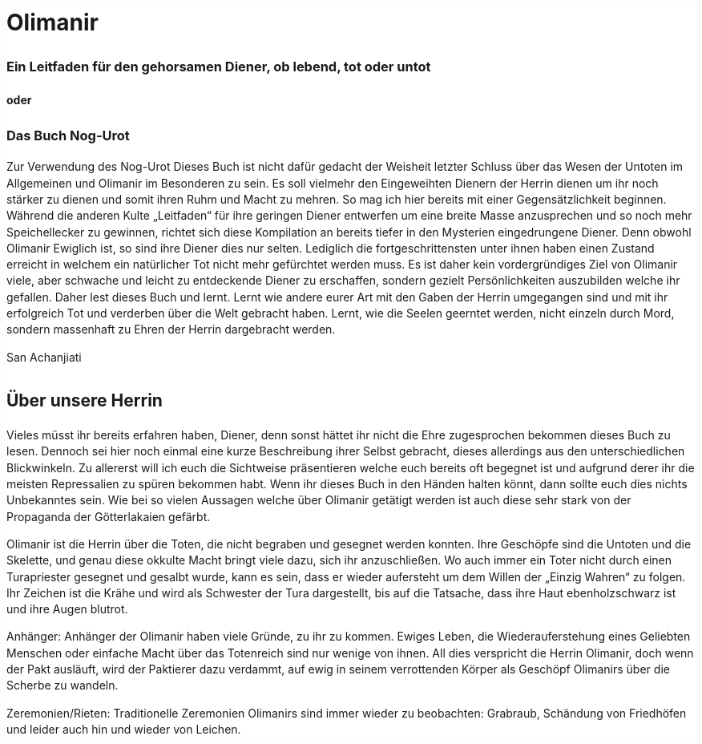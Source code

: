 # Olimanir

### Ein Leitfaden für den gehorsamen Diener, ob lebend, tot oder untot

#### oder

### Das Buch Nog-Urot 


Zur Verwendung des Nog-Urot 
Dieses Buch ist nicht dafür gedacht der Weisheit letzter Schluss über das Wesen der Untoten im Allgemeinen und Olimanir im Besonderen zu sein. Es soll vielmehr den Eingeweihten Dienern der Herrin dienen um ihr noch stärker zu dienen und somit ihren Ruhm und Macht zu mehren. So mag ich hier bereits mit einer Gegensätzlichkeit beginnen. Während die anderen Kulte „Leitfaden“ für ihre geringen Diener entwerfen um eine breite Masse anzusprechen und so noch mehr Speichellecker zu gewinnen, richtet sich diese Kompilation an bereits tiefer in den Mysterien eingedrungene Diener. Denn obwohl Olimanir Ewiglich ist, so sind ihre Diener dies nur selten. Lediglich die fortgeschrittensten unter ihnen haben einen Zustand erreicht in welchem ein natürlicher Tot nicht mehr gefürchtet werden muss. Es ist daher kein vordergründiges Ziel von Olimanir viele, aber schwache und leicht zu entdeckende Diener zu erschaffen, sondern gezielt Persönlichkeiten auszubilden welche ihr gefallen. Daher lest dieses Buch und lernt. Lernt wie andere eurer Art mit den Gaben der Herrin umgegangen sind und mit ihr erfolgreich Tot und verderben über die Welt gebracht haben. Lernt, wie die Seelen geerntet werden, nicht einzeln durch Mord, sondern massenhaft zu Ehren der Herrin dargebracht werden.

San Achanjiati

## Über unsere Herrin

Vieles müsst ihr bereits erfahren haben, Diener, denn sonst hättet ihr nicht die Ehre zugesprochen bekommen dieses Buch zu lesen. Dennoch sei hier noch einmal eine kurze Beschreibung ihrer Selbst gebracht, dieses allerdings aus den unterschiedlichen Blickwinkeln. Zu allererst will ich euch die Sichtweise präsentieren welche euch bereits oft begegnet ist und aufgrund derer ihr die meisten Repressalien zu spüren bekommen habt. Wenn ihr dieses Buch in den Händen halten könnt, dann sollte euch dies nichts Unbekanntes sein. Wie bei so vielen Aussagen welche über Olimanir getätigt werden ist auch diese sehr stark von der Propaganda der Götterlakaien gefärbt.

Olimanir ist die Herrin über die Toten, die nicht begraben und gesegnet werden konnten. Ihre Geschöpfe sind die Untoten und die Skelette, und genau diese okkulte Macht bringt viele dazu, sich ihr anzuschließen. Wo auch immer ein Toter nicht durch einen Turapriester gesegnet und gesalbt wurde, kann es sein, dass er wieder aufersteht um dem Willen der „Einzig Wahren“ zu folgen. Ihr Zeichen ist die Krähe und wird als Schwester der Tura dargestellt, bis auf die Tatsache, dass ihre Haut ebenholzschwarz ist und ihre Augen blutrot.

Anhänger: Anhänger der Olimanir haben viele Gründe, zu ihr zu kommen. Ewiges Leben, die Wiederauferstehung eines Geliebten Menschen oder einfache Macht über das Totenreich sind nur wenige von ihnen. All dies verspricht die Herrin Olimanir, doch wenn der Pakt ausläuft, wird der Paktierer dazu verdammt, auf ewig in seinem verrottenden Körper als Geschöpf Olimanirs über die Scherbe zu wandeln.

Zeremonien/Rieten: Traditionelle Zeremonien Olimanirs sind immer wieder zu beobachten: Grabraub, Schändung von Friedhöfen und leider auch hin und wieder von Leichen.
